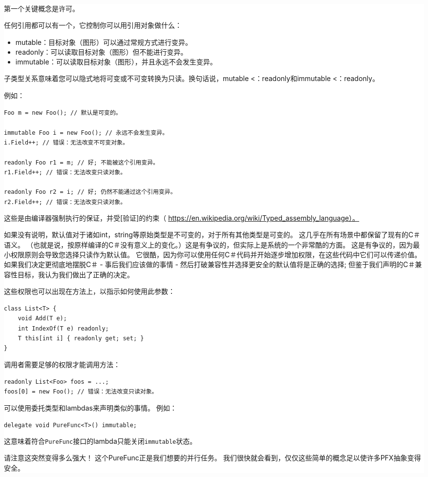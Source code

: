 
第一个关键概念是许可。


任何引用都可以有一个，它控制你可以用引用对象做什么：


* mutable：目标对象（图形）可以通过常规方式进行变异。
* readonly：可以读取目标对象（图形）但不能进行变异。
* immutable：可以读取目标对象（图形），并且永远不会发生变异。


子类型关系意味着您可以隐式地将可变或不可变转换为只读。换句话说，mutable <：readonly和immutable <：readonly。


例如：


    Foo m = new Foo(); // 默认是可变的。
    
    immutable Foo i = new Foo(); // 永远不会发生变异。
    i.Field++; // 错误：无法改变不可变对象。
    
    readonly Foo r1 = m; // 好; 不能被这个引用变异。
    r1.Field++; // 错误：无法改变只读对象。
    
    readonly Foo r2 = i; // 好; 仍然不能通过这个引用变异。
    r2.Field++; // 错误：无法改变只读对象。


这些是由编译器强制执行的保证，并受[验证]的约束（
https://en.wikipedia.org/wiki/Typed_assembly_language）。


如果没有说明，默认值对于诸如int，string等原始类型是不可变的，对于所有其他类型是可变的。 这几乎在所有场景中都保留了现有的C＃语义。 （也就是说，按原样编译的C＃没有意义上的变化。）这是有争议的，但实际上是系统的一个非常酷的方面。 这是有争议的，因为最小权限原则会导致您选择只读作为默认值。 它很酷，因为你可以使用任何C＃代码并开始逐步增加权限，在这些代码中它们可以传递价值。 如果我们决定更彻底地摆脱C＃ - 事后我们应该做的事情 - 然后打破兼容性并选择更安全的默认值将是正确的选择; 但鉴于我们声明的C＃兼容性目标，我认为我们做出了正确的决定。



这些权限也可以出现在方法上，以指示如何使用此参数：

    class List<T> {
        void Add(T e);
        int IndexOf(T e) readonly;
        T this[int i] { readonly get; set; }
    } 


调用者需要足够的权限才能调用方法：


    readonly List<Foo> foos = ...;
    foos[0] = new Foo(); // 错误：无法改变只读对象。


可以使用委托类型和lambdas来声明类似的事情。 例如：

    delegate void PureFunc<T>() immutable; 


这意味着符合`PureFunc`接口的lambda只能关闭`immutable`状态。


请注意这突然变得多么强大！ 这个PureFunc正是我们想要的并行任务。 我们很快就会看到，仅仅这些简单的概念足以使许多PFX抽象变得安全。
